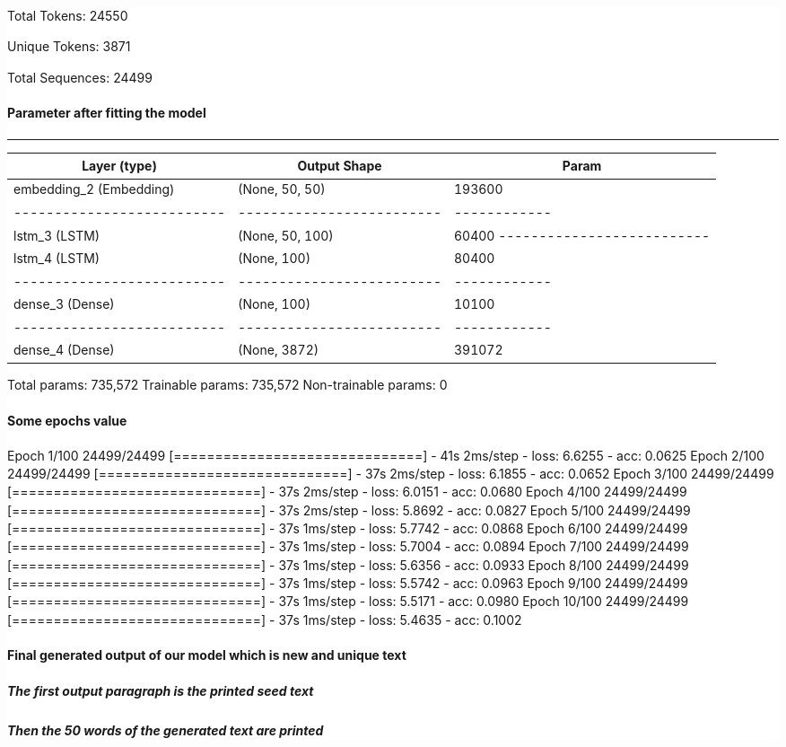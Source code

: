 Total Tokens: 24550

Unique Tokens: 3871

Total Sequences: 24499

#### Parameter after fitting the model ####
_________________________________________________________________
Layer (type)              |   Output Shape          |    Param    
--------------------------|-------------------------|------------
embedding_2 (Embedding)   |   (None, 50, 50)        |    193600    
--------------------------|-------------------------|------------                          
lstm_3 (LSTM)             |   (None, 50, 100)       |    60400                                       --------------------------|-------------------------|------------
lstm_4 (LSTM)             |   (None, 100)           |    80400     
--------------------------|-------------------------|------------                         
dense_3 (Dense)           |   (None, 100)           |    10100     
--------------------------|-------------------------|------------                          
dense_4 (Dense)           |   (None, 3872)          |    391072    


Total params: 735,572
Trainable params: 735,572
Non-trainable params: 0


#### Some epochs value ####
Epoch 1/100
24499/24499 [==============================] - 41s 2ms/step - loss: 6.6255 - acc: 0.0625
Epoch 2/100
24499/24499 [==============================] - 37s 2ms/step - loss: 6.1855 - acc: 0.0652
Epoch 3/100
24499/24499 [==============================] - 37s 2ms/step - loss: 6.0151 - acc: 0.0680
Epoch 4/100
24499/24499 [==============================] - 37s 2ms/step - loss: 5.8692 - acc: 0.0827
Epoch 5/100
24499/24499 [==============================] - 37s 1ms/step - loss: 5.7742 - acc: 0.0868
Epoch 6/100
24499/24499 [==============================] - 37s 1ms/step - loss: 5.7004 - acc: 0.0894
Epoch 7/100
24499/24499 [==============================] - 37s 1ms/step - loss: 5.6356 - acc: 0.0933
Epoch 8/100
24499/24499 [==============================] - 37s 1ms/step - loss: 5.5742 - acc: 0.0963
Epoch 9/100
24499/24499 [==============================] - 37s 1ms/step - loss: 5.5171 - acc: 0.0980
Epoch 10/100
24499/24499 [==============================] - 37s 1ms/step - loss: 5.4635 - acc: 0.1002

#### Final generated output of our model which is new and unique text ####

##### The first output paragraph is the printed seed text #####
##### Then the 50 words of the generated text are printed #####
